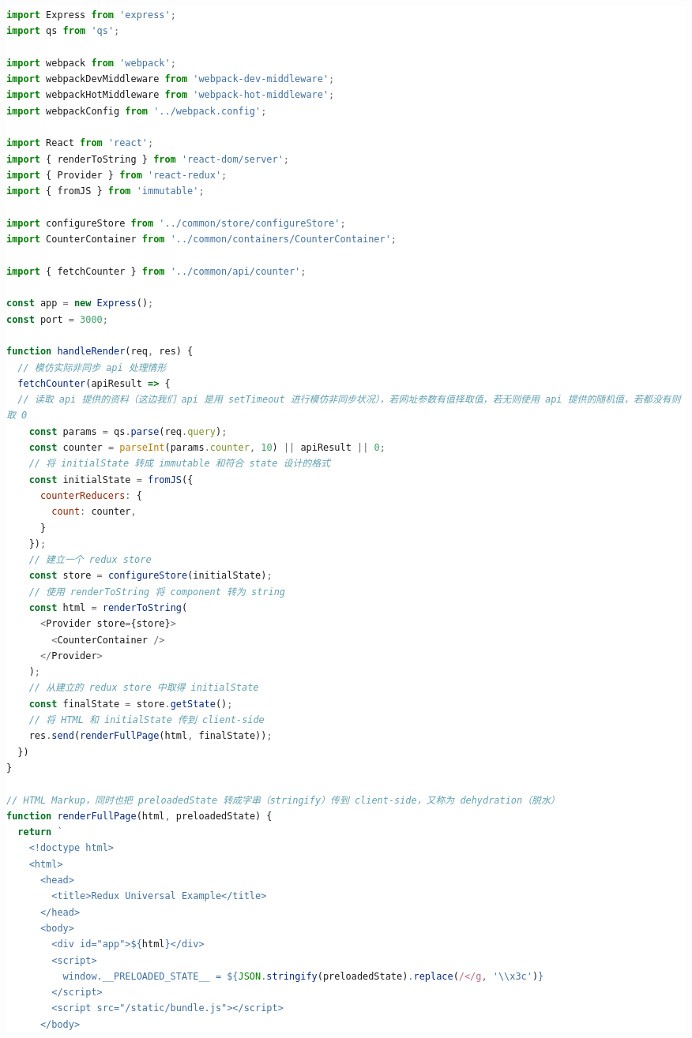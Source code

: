 ```javascript
import Express from 'express';
import qs from 'qs';

import webpack from 'webpack';
import webpackDevMiddleware from 'webpack-dev-middleware';
import webpackHotMiddleware from 'webpack-hot-middleware';
import webpackConfig from '../webpack.config';

import React from 'react';
import { renderToString } from 'react-dom/server';
import { Provider } from 'react-redux';
import { fromJS } from 'immutable';

import configureStore from '../common/store/configureStore';
import CounterContainer from '../common/containers/CounterContainer';

import { fetchCounter } from '../common/api/counter';

const app = new Express();
const port = 3000;

function handleRender(req, res) {
  // 模仿实际非同步 api 处理情形
  fetchCounter(apiResult => {
  // 读取 api 提供的资料（这边我们 api 是用 setTimeout 进行模仿非同步状况），若网址参数有值择取值，若无则使用 api 提供的随机值，若都没有则取 0
    const params = qs.parse(req.query);
    const counter = parseInt(params.counter, 10) || apiResult || 0;
    // 将 initialState 转成 immutable 和符合 state 设计的格式 
    const initialState = fromJS({
      counterReducers: {
        count: counter,
      }
    });
    // 建立一个 redux store
    const store = configureStore(initialState);
    // 使用 renderToString 将 component 转为 string
    const html = renderToString(
      <Provider store={store}>
        <CounterContainer />
      </Provider>
    );
    // 从建立的 redux store 中取得 initialState
    const finalState = store.getState();
    // 将 HTML 和 initialState 传到 client-side
    res.send(renderFullPage(html, finalState));
  })
}

// HTML Markup，同时也把 preloadedState 转成字串（stringify）传到 client-side，又称为 dehydration（脱水）
function renderFullPage(html, preloadedState) {
  return `
    <!doctype html>
    <html>
      <head>
        <title>Redux Universal Example</title>
      </head>
      <body>
        <div id="app">${html}</div>
        <script>
          window.__PRELOADED_STATE__ = ${JSON.stringify(preloadedState).replace(/</g, '\\x3c')}
        </script>
        <script src="/static/bundle.js"></script>
      </body>
```